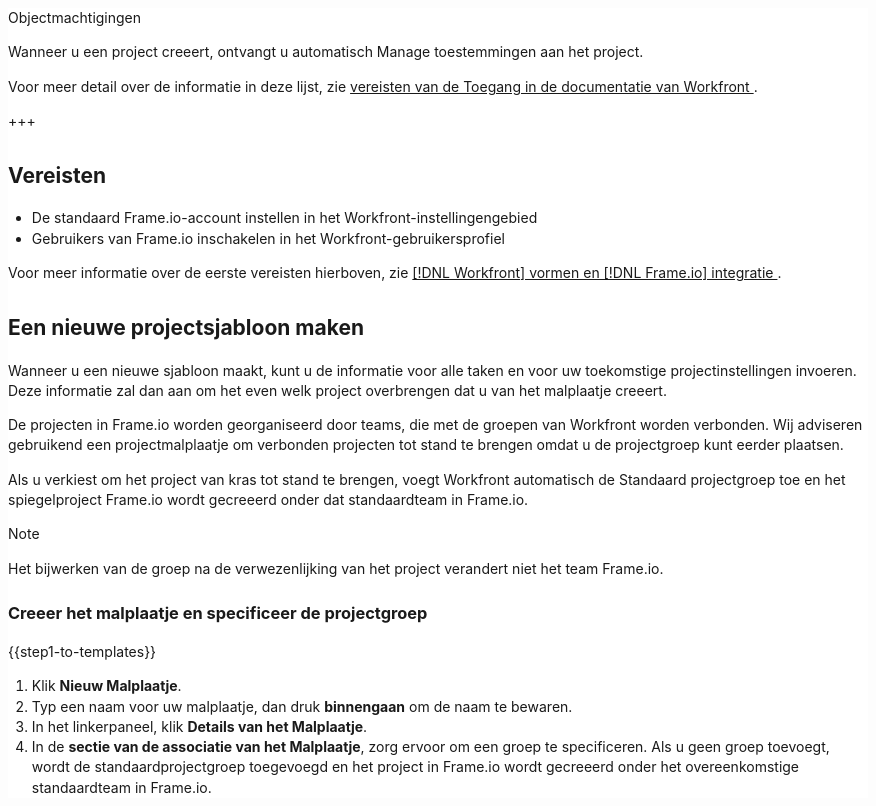   </tr> 
  <tr> 
   <td role="rowheader">Objectmachtigingen</td> 
   <td> <p>Wanneer u een project creeert, ontvangt u automatisch Manage toestemmingen aan het project.</p> </td> 
  </tr> 
 </tbody> 
</table>

Voor meer detail over de informatie in deze lijst, zie [ vereisten van de Toegang in de documentatie van Workfront ](/help/quicksilver/administration-and-setup/add-users/access-levels-and-object-permissions/access-level-requirements-in-documentation.md).

+++

## Vereisten

* De standaard Frame.io-account instellen in het Workfront-instellingengebied
* Gebruikers van Frame.io inschakelen in het Workfront-gebruikersprofiel

Voor meer informatie over de eerste vereisten hierboven, zie [  [!DNL Workfront]  vormen en  [!DNL Frame.io]  integratie ](/help/quicksilver/administration-and-setup/configure-integrations/configure-wf-and-frame.md).


## Een nieuwe projectsjabloon maken

Wanneer u een nieuwe sjabloon maakt, kunt u de informatie voor alle taken en voor uw toekomstige projectinstellingen invoeren. Deze informatie zal dan aan om het even welk project overbrengen dat u van het malplaatje creeert.

De projecten in Frame.io worden georganiseerd door teams, die met de groepen van Workfront worden verbonden. Wij adviseren gebruikend een projectmalplaatje om verbonden projecten tot stand te brengen omdat u de projectgroep kunt eerder plaatsen.

Als u verkiest om het project van kras tot stand te brengen, voegt Workfront automatisch de Standaard projectgroep toe en het spiegelproject Frame.io wordt gecreeerd onder dat standaardteam in Frame.io.

>[!NOTE]
>
>Het bijwerken van de groep na de verwezenlijking van het project verandert niet het team Frame.io.


### Creeer het malplaatje en specificeer de projectgroep

{{step1-to-templates}}

1. Klik **Nieuw Malplaatje**.
1. Typ een naam voor uw malplaatje, dan druk **binnengaan** om de naam te bewaren.
1. In het linkerpaneel, klik **Details van het Malplaatje**.
1. In de **sectie van de associatie van het Malplaatje**, zorg ervoor om een groep te specificeren. Als u geen groep toevoegt, wordt de standaardprojectgroep toegevoegd en het project in Frame.io wordt gecreeerd onder het overeenkomstige standaardteam in Frame.io.
